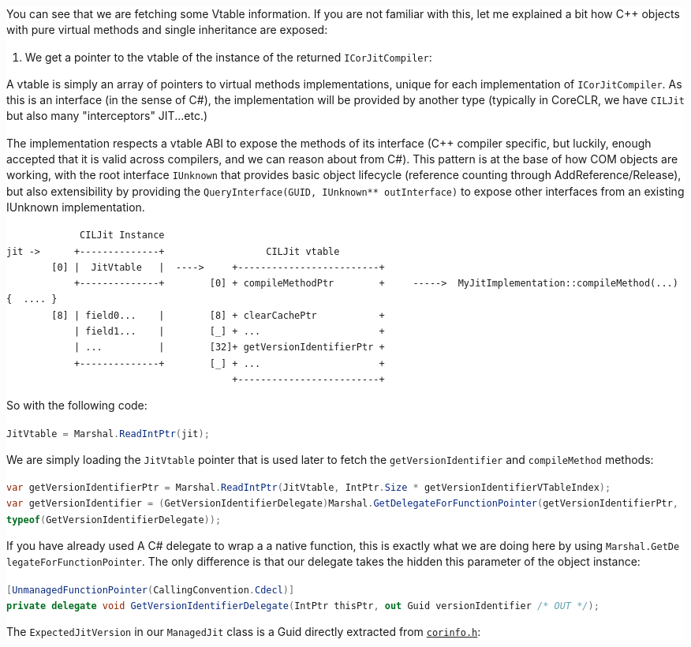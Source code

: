You can see that we are fetching some Vtable information. If you are not familiar with this, let me explained a bit how C++ objects with pure virtual methods and single inheritance are exposed:

1) We get a pointer to the vtable of the instance of the returned `ICorJitCompiler`:

A vtable is simply an array of pointers to virtual methods implementations, unique for each implementation of `ICorJitCompiler`. As this is an interface (in the sense of C#), the implementation will be provided by another type (typically in CoreCLR, we have `CILJit` but also many "interceptors" JIT...etc.)

The implementation respects a vtable ABI to expose the methods of its interface (C++ compiler specific, but luckily, enough accepted that it is valid across compilers, and we can reason about from C#). This pattern is at the base of how COM objects are working, with the root interface `IUnknown` that provides basic object lifecycle (reference counting through AddReference/Release), but also extensibility by providing the `QueryInterface(GUID, IUnknown** outInterface)` to expose other interfaces from an existing IUnknown implementation.

```
             CILJit Instance
jit ->      +--------------+                  CILJit vtable
        [0] |  JitVtable   |  ---->     +-------------------------+
            +--------------+        [0] + compileMethodPtr        +     ----->  MyJitImplementation::compileMethod(...) {  .... }
        [8] | field0...    |        [8] + clearCachePtr           +
            | field1...    |        [_] + ...                     +
            | ...          |        [32]+ getVersionIdentifierPtr +
            +--------------+        [_] + ...                     +
                                        +-------------------------+
```

So with the following code:

```csharp
JitVtable = Marshal.ReadIntPtr(jit);
```

We are simply loading the `JitVtable` pointer that is used later to fetch the `getVersionIdentifier` and `compileMethod` methods:

```csharp
var getVersionIdentifierPtr = Marshal.ReadIntPtr(JitVtable, IntPtr.Size * getVersionIdentifierVTableIndex);
var getVersionIdentifier = (GetVersionIdentifierDelegate)Marshal.GetDelegateForFunctionPointer(getVersionIdentifierPtr, typeof(GetVersionIdentifierDelegate));
```

If you have already used A C# delegate to wrap a a native function, this is exactly what we are doing here by using `Marshal.GetDelegateForFunctionPointer`. The only difference is that our delegate takes the hidden this parameter of the object instance:

```csharp
[UnmanagedFunctionPointer(CallingConvention.Cdecl)]
private delegate void GetVersionIdentifierDelegate(IntPtr thisPtr, out Guid versionIdentifier /* OUT */);
```

The `ExpectedJitVersion` in our `ManagedJit` class is a Guid directly extracted from [`corinfo.h`](https://github.com/dotnet/coreclr/blob/bb01fb0d954c957a36f3f8c7aad19657afc2ceda/src/inc/corinfo.h#L191-L221):
